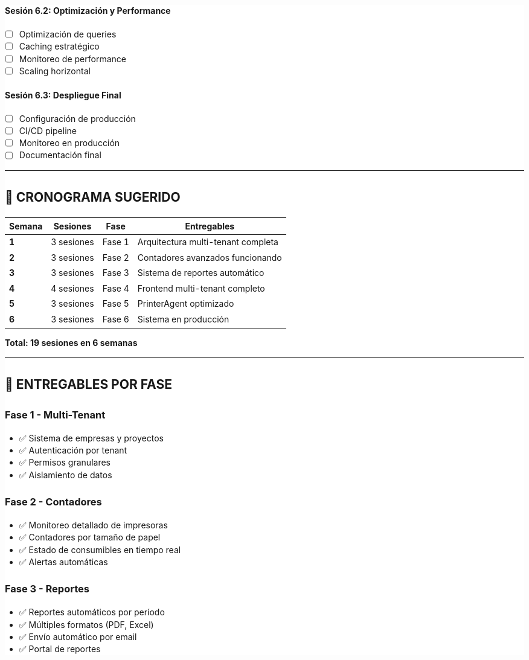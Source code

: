 #### **Sesión 6.2: Optimización y Performance**
- [ ] Optimización de queries
- [ ] Caching estratégico
- [ ] Monitoreo de performance
- [ ] Scaling horizontal

#### **Sesión 6.3: Despliegue Final**
- [ ] Configuración de producción
- [ ] CI/CD pipeline
- [ ] Monitoreo en producción
- [ ] Documentación final

---

## 📅 **CRONOGRAMA SUGERIDO**

| Semana | Sesiones | Fase | Entregables |
|--------|----------|------|-------------|
| **1** | 3 sesiones | Fase 1 | Arquitectura multi-tenant completa |
| **2** | 3 sesiones | Fase 2 | Contadores avanzados funcionando |
| **3** | 3 sesiones | Fase 3 | Sistema de reportes automático |
| **4** | 4 sesiones | Fase 4 | Frontend multi-tenant completo |
| **5** | 3 sesiones | Fase 5 | PrinterAgent optimizado |
| **6** | 3 sesiones | Fase 6 | Sistema en producción |

**Total: 19 sesiones en 6 semanas**

---

## 🎯 **ENTREGABLES POR FASE**

### **Fase 1 - Multi-Tenant**
- ✅ Sistema de empresas y proyectos
- ✅ Autenticación por tenant
- ✅ Permisos granulares
- ✅ Aislamiento de datos

### **Fase 2 - Contadores**
- ✅ Monitoreo detallado de impresoras
- ✅ Contadores por tamaño de papel
- ✅ Estado de consumibles en tiempo real
- ✅ Alertas automáticas

### **Fase 3 - Reportes**
- ✅ Reportes automáticos por período
- ✅ Múltiples formatos (PDF, Excel)
- ✅ Envío automático por email
- ✅ Portal de reportes
